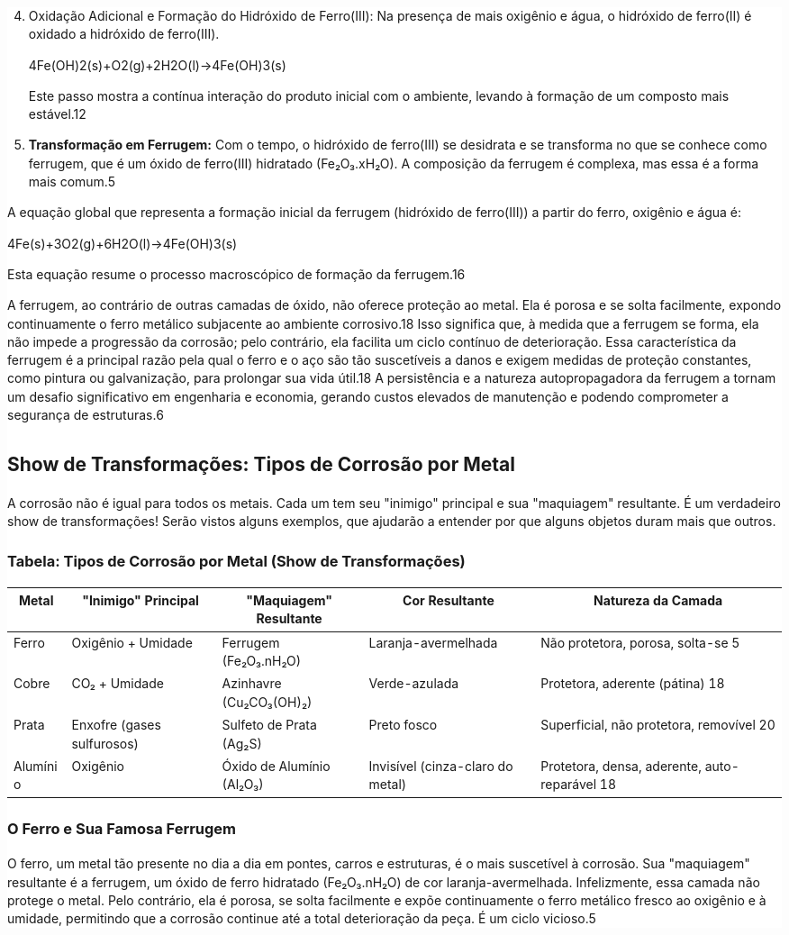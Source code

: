4. Oxidação Adicional e Formação do Hidróxido de Ferro(III): Na presença de mais oxigênio e água, o hidróxido de ferro(II) é oxidado a hidróxido de ferro(III).
   
   4Fe(OH)2​(s)+O2​(g)+2H2​O(l)→4Fe(OH)3​(s)
   
   Este passo mostra a contínua interação do produto inicial com o ambiente, levando à formação de um composto mais estável.12

5. **Transformação em Ferrugem:** Com o tempo, o hidróxido de ferro(III) se desidrata e se transforma no que se conhece como ferrugem, que é um óxido de ferro(III) hidratado (Fe₂O₃.xH₂O). A composição da ferrugem é complexa, mas essa é a forma mais comum.5

A equação global que representa a formação inicial da ferrugem (hidróxido de ferro(III)) a partir do ferro, oxigênio e água é:

4Fe(s)+3O2​(g)+6H2​O(l)→4Fe(OH)3​(s)

Esta equação resume o processo macroscópico de formação da ferrugem.16

A ferrugem, ao contrário de outras camadas de óxido, não oferece proteção ao metal. Ela é porosa e se solta facilmente, expondo continuamente o ferro metálico subjacente ao ambiente corrosivo.18 Isso significa que, à medida que a ferrugem se forma, ela não impede a progressão da corrosão; pelo contrário, ela facilita um ciclo contínuo de deterioração. Essa característica da ferrugem é a principal razão pela qual o ferro e o aço são tão suscetíveis a danos e exigem medidas de proteção constantes, como pintura ou galvanização, para prolongar sua vida útil.18 A persistência e a natureza autopropagadora da ferrugem a tornam um desafio significativo em engenharia e economia, gerando custos elevados de manutenção e podendo comprometer a segurança de estruturas.6

## Show de Transformações: Tipos de Corrosão por Metal

A corrosão não é igual para todos os metais. Cada um tem seu "inimigo" principal e sua "maquiagem" resultante. É um verdadeiro show de transformações! Serão vistos alguns exemplos, que ajudarão a entender por que alguns objetos duram mais que outros.

### **Tabela: Tipos de Corrosão por Metal (Show de Transformações)**

| Metal    | "Inimigo" Principal        | "Maquiagem" Resultante    | Cor Resultante                   | Natureza da Camada                            |
| -------- | -------------------------- | ------------------------- | -------------------------------- | --------------------------------------------- |
| Ferro    | Oxigênio + Umidade         | Ferrugem (Fe₂O₃.nH₂O)     | Laranja-avermelhada              | Não protetora, porosa, solta-se 5             |
| Cobre    | CO₂ + Umidade              | Azinhavre (Cu₂CO₃(OH)₂)   | Verde-azulada                    | Protetora, aderente (pátina) 18               |
| Prata    | Enxofre (gases sulfurosos) | Sulfeto de Prata (Ag₂S)   | Preto fosco                      | Superficial, não protetora, removível 20      |
| Alumínio | Oxigênio                   | Óxido de Alumínio (Al₂O₃) | Invisível (cinza-claro do metal) | Protetora, densa, aderente, auto-reparável 18 |

### O Ferro e Sua Famosa Ferrugem

O ferro, um metal tão presente no dia a dia em pontes, carros e estruturas, é o mais suscetível à corrosão. Sua "maquiagem" resultante é a ferrugem, um óxido de ferro hidratado (Fe₂O₃.nH₂O) de cor laranja-avermelhada. Infelizmente, essa camada não protege o metal. Pelo contrário, ela é porosa, se solta facilmente e expõe continuamente o ferro metálico fresco ao oxigênio e à umidade, permitindo que a corrosão continue até a total deterioração da peça. É um ciclo vicioso.5
